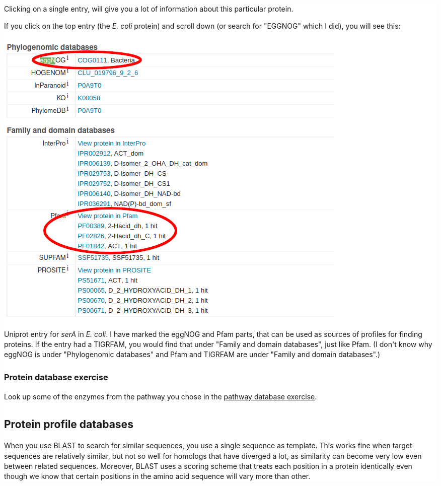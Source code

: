 
Clicking on a single entry, will give you a lot of information about this particular protein.

If you click on the top entry (the *E. coli* protein) and scroll down (or search for "EGGNOG" which I did), you will see this:

![serA in E. coli](img/uniprot_serA_eggnog_pfam.png)

Uniprot entry for *serA* in *E. coli*.
I have marked the eggNOG and Pfam parts, that can be used as sources of profiles for finding proteins.
If the entry had a TIGRFAM, you would find that under "Family and domain databases", just like Pfam.
(I don't know why eggNOG is under "Phylogenomic databases" and Pfam and TIGRFAM are under "Family and domain databases".)

### Protein database exercise

Look up some of the enzymes from the pathway you chose in the [pathway database exercise](#pathway-database-exercise).

## Protein profile databases

When you use BLAST to search for similar sequences, you use a single sequence as template.
This works fine when target sequences are relatively similar, but not so well for homologs that have diverged a lot, as similarity can become very low even between related sequences.
Moreover, BLAST uses a scoring scheme that treats each position in a protein identically even though we know that certain positions in the amino acid sequence will vary more than other.

